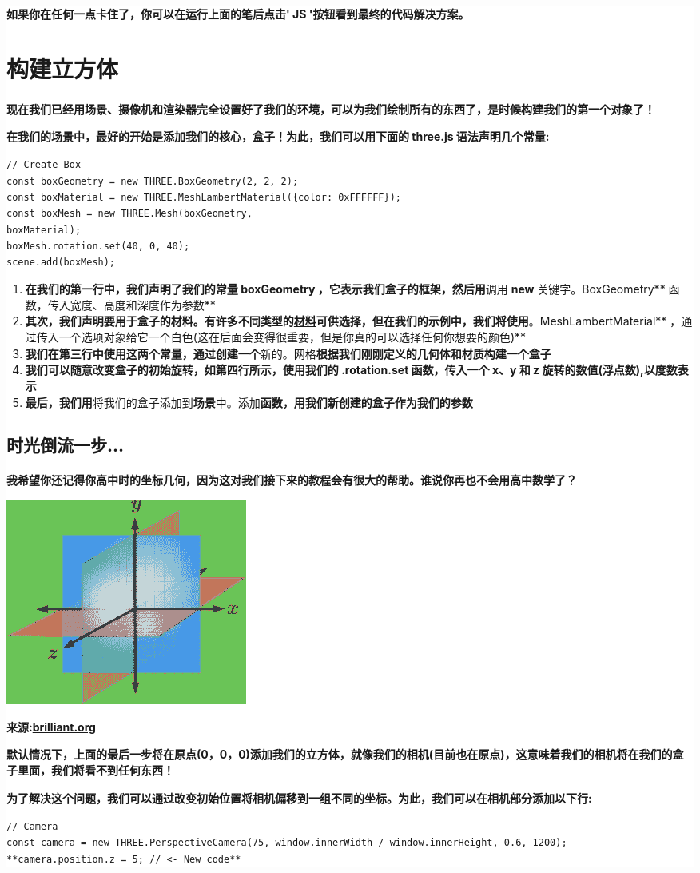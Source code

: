**如果你在任何一点卡住了，你可以在运行上面的笔后点击' JS '按钮看到最终的代码解决方案。**

# **构建立方体**

**现在我们已经用场景、摄像机和渲染器完全设置好了我们的环境，可以为我们绘制所有的东西了，是时候构建我们的第一个对象了！**

**在我们的场景中，最好的开始是添加我们的核心，盒子！为此，我们可以用下面的 three.js 语法声明几个常量:**

```
// Create Box
const boxGeometry = new THREE.BoxGeometry(2, 2, 2);
const boxMaterial = new THREE.MeshLambertMaterial({color: 0xFFFFFF});
const boxMesh = new THREE.Mesh(boxGeometry, 
boxMaterial);
boxMesh.rotation.set(40, 0, 40);
scene.add(boxMesh);
```

1.  **在我们的第一行中，我们声明了我们的常量 **boxGeometry** ，它表示我们盒子的框架，然后用**调用 **new** 关键字。BoxGeometry** 函数，传入宽度、高度和深度作为参数**
2.  **其次，我们声明要用于盒子的材料。有许多不同类型的[材料](https://threejs.org/docs/?q=material#api/en/constants/Materials)可供选择，但在我们的示例中，我们将使用**。MeshLambertMaterial** ，通过传入一个选项对象给它一个白色(这在后面会变得很重要，但是你真的可以选择任何你想要的颜色)**
3.  **我们在第三行中使用这两个常量，通过创建一个**新的。网格**根据我们刚刚定义的几何体和材质构建一个盒子**
4.  **我们可以随意改变盒子的初始旋转，如第四行所示，使用我们的 **.rotation.set** 函数，传入一个 x、y 和 z 旋转的数值(浮点数),以度数表示**
5.  **最后，我们用**将我们的盒子添加到**场景**中。添加**函数，用我们新创建的盒子作为我们的参数**

## **时光倒流一步…**

**我希望你还记得你高中时的坐标几何，因为这对我们接下来的教程会有很大的帮助。谁说你再也不会用高中数学了？**

**![](img/002da99c257117c613255a6cdfd3cc23.png)**

**来源:[brilliant.org](https://brilliant.org/wiki/3d-coordinate-geometry-equation-of-a-plane/)**

**默认情况下，上面的最后一步将在原点(0，0，0)添加我们的立方体，就像我们的相机(目前也在原点)，这意味着我们的相机将在我们的盒子里面，我们将看不到任何东西！**

**为了解决这个问题，我们可以通过改变初始位置将相机偏移到一组不同的坐标。为此，我们可以在相机部分添加以下行:**

```
// Camera
const camera = new THREE.PerspectiveCamera(75, window.innerWidth / window.innerHeight, 0.6, 1200);
**camera.position.z = 5; // <- New code**
```
